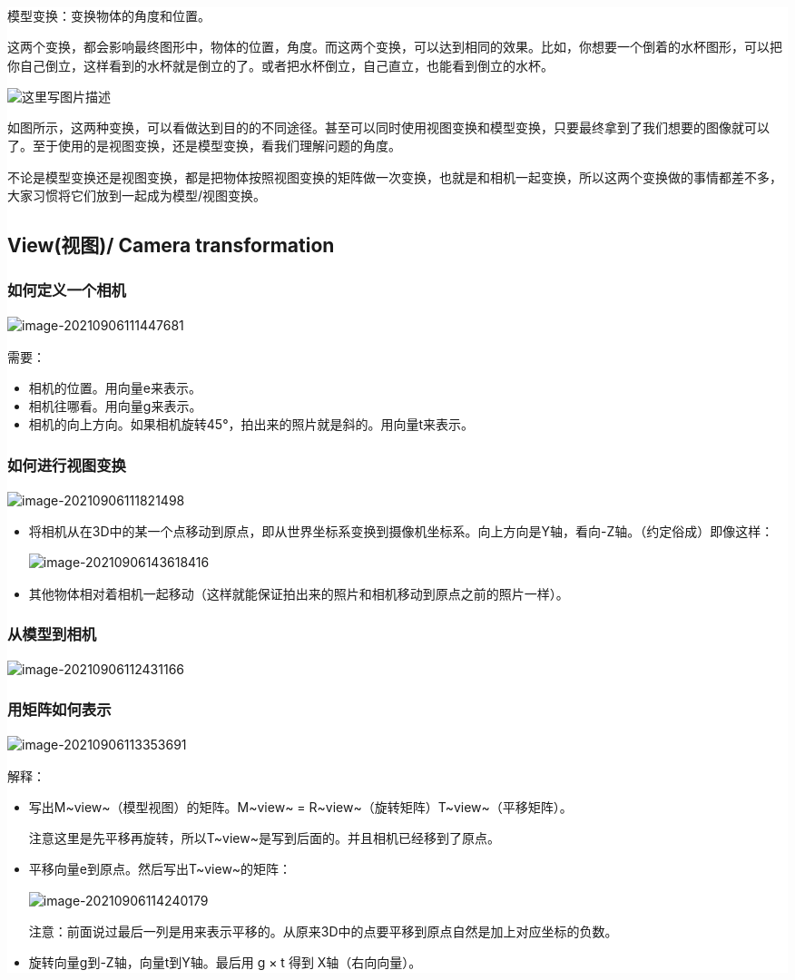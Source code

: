 模型变换：变换物体的角度和位置。

这两个变换，都会影响最终图形中，物体的位置，角度。而这两个变换，可以达到相同的效果。比如，你想要一个倒着的水杯图形，可以把你自己倒立，这样看到的水杯就是倒立的了。或者把水杯倒立，自己直立，也能看到倒立的水杯。

![这里写图片描述](https://sin998-blog-image.oss-cn-beijing.aliyuncs.com/images/202109061112810.png)

如图所示，这两种变换，可以看做达到目的的不同途径。甚至可以同时使用视图变换和模型变换，只要最终拿到了我们想要的图像就可以了。至于使用的是视图变换，还是模型变换，看我们理解问题的角度。

不论是模型变换还是视图变换，都是把物体按照视图变换的矩阵做一次变换，也就是和相机一起变换，所以这两个变换做的事情都差不多，大家习惯将它们放到一起成为模型/视图变换。

## View(视图)/ Camera transformation

### 如何定义一个相机

![image-20210906111447681](https://sin998-blog-image.oss-cn-beijing.aliyuncs.com/images/202109061114013.png)

需要：

- 相机的位置。用向量e来表示。
- 相机往哪看。用向量g来表示。
- 相机的向上方向。如果相机旋转45°，拍出来的照片就是斜的。用向量t来表示。

### 如何进行视图变换

![image-20210906111821498](https://sin998-blog-image.oss-cn-beijing.aliyuncs.com/images/202109061118803.png)

- 将相机从在3D中的某一个点移动到原点，即从世界坐标系变换到摄像机坐标系。向上方向是Y轴，看向-Z轴。（约定俗成）即像这样：

  ![image-20210906143618416](https://sin998-blog-image.oss-cn-beijing.aliyuncs.com/images/202109061436886.png)

- 其他物体相对着相机一起移动（这样就能保证拍出来的照片和相机移动到原点之前的照片一样）。

### 从模型到相机

![image-20210906112431166](https://sin998-blog-image.oss-cn-beijing.aliyuncs.com/images/202109061124091.png)

### 用矩阵如何表示

![image-20210906113353691](https://sin998-blog-image.oss-cn-beijing.aliyuncs.com/images/202109061133824.png)

解释：

- 写出M~view~（模型视图）的矩阵。M~view~ = R~view~（旋转矩阵）T~view~（平移矩阵）。

  注意这里是先平移再旋转，所以T~view~是写到后面的。并且相机已经移到了原点。

- 平移向量e到原点。然后写出T~view~的矩阵：

  ![image-20210906114240179](https://sin998-blog-image.oss-cn-beijing.aliyuncs.com/images/202109061142490.png)

  注意：前面说过最后一列是用来表示平移的。从原来3D中的点要平移到原点自然是加上对应坐标的负数。

- 旋转向量g到-Z轴，向量t到Y轴。最后用 g × t 得到 X轴（右向向量）。
